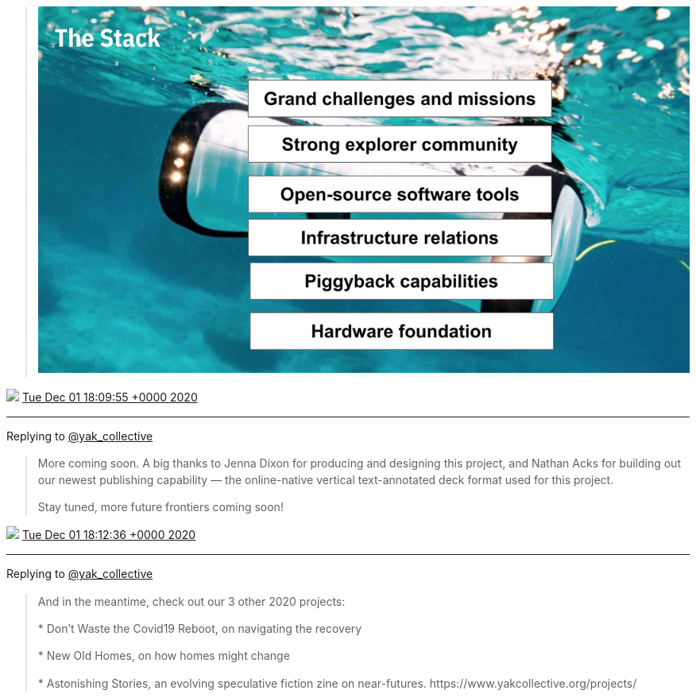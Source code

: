 > ![](../../media/1333835737066733568-EoK8iEoUcAEjOEl.jpg)

<img src="../../media/tweet.ico" width="12" /> [Tue Dec 01 18:09:55 +0000 2020](https://twitter.com/yak_collective/status/1333835737066733568)

----

Replying to [@yak\_collective](https://twitter.com/yak_collective/status/1333835737066733568)

> More coming soon\. A big thanks to Jenna Dixon for producing and designing this project, and Nathan Acks for building out our newest publishing capability — the online\-native vertical text\-annotated deck format used for this project\.  
>   
> Stay tuned, more future frontiers coming soon\!

<img src="../../media/tweet.ico" width="12" /> [Tue Dec 01 18:12:36 +0000 2020](https://twitter.com/yak_collective/status/1333836410357391360)

----

Replying to [@yak\_collective](https://twitter.com/yak_collective/status/1333836410357391360)

> And in the meantime, check out our 3 other 2020 projects:  
>   
> \* Don’t Waste the Covid19 Reboot, on navigating the recovery  
>   
> \* New Old Homes, on how homes might change  
>   
> \* Astonishing Stories, an evolving speculative fiction zine on near\-futures\. https://www\.yakcollective\.org/projects/

